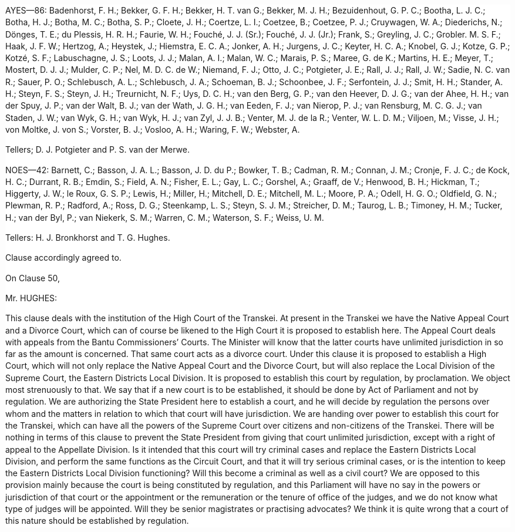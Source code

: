 <block name="quote">AYES&#x2014;86: Badenhorst, F. H.; Bekker, G. F. H.; Bekker, H. T. van G.; Bekker, M. J. H.; Bezuidenhout, G. P. C.; Bootha, L. J. C.; Botha, H. J.; Botha, M. C.; Botha, S. P.; Cloete, J. H.; Coertze, L. I.; Coetzee, B.; Coetzee, P. J.; Cruywagen, W. A.; Diederichs, N.; D&#x00F6;nges, T. E.; du Plessis, H. R. H.; Faurie, W. H.; Fouch&#x00E9;, J. J. (Sr.); Fouch&#x00E9;, J. J. (Jr.); Frank, S.; Greyling, J. C.; Grobler. M. S. F.; Haak, J. F. W.; Hertzog, A.; Heystek, J.; Hiemstra, E. C. A.; Jonker, A. H.; Jurgens, J. C.; Keyter, H. C. A.; Knobel, G. J.; Kotze, G. P.; Kotz&#x00E9;, S. F.; Labuschagne, J. S.; Loots, J. J.; Malan, A. I.; Malan, W. C.; Marais, P. S.; Maree, G. de K.; Martins, H. E.; Meyer, T.; Mostert, D. J. J.; Mulder, C. P.; Nel, M. D. C. de W.; Niemand, F. J.; Otto, J. C.; Potgieter, J. E.; Rall, J. J.; Rall, J. W.; Sadie, N. C. van R.; Sauer, P. O.; Schlebusch, A. L.; Schlebusch, J. A.; Schoeman, B. J.; Schoonbee, J. F.; Serfontein, J. J.; Smit, H. H.; Stander, A. H.; Steyn, F. S.; Steyn, J. H.; Treurnicht, N. F.; Uys, D. C. H.; van den Berg, G. P.; van den Heever, D. J. G.; van der Ahee, H. H.; van der Spuy, J. P.; van der Walt, B. J.; van der Wath, J. G. H.; van Eeden, F. J.; van Nierop, P. J.; van Rensburg, M. C. G. J.; van Staden, J. W.; van Wyk, G. H.; van Wyk, H. J.; van Zyl, J. J. B.; Venter, M. J. de la R.; Venter, W. L. D. M.; Viljoen, M.; Visse, J. H.; von Moltke, J. von S.; Vorster, B. J.; Vosloo, A. H.; Waring, F. W.; Webster, A.</block>

<p>Tellers; D. J. Potgieter and P. S. van der Merwe.</p>

<block name="quote">NOES&#x2014;42: Barnett, C.; Basson, J. A. L.; Basson, J. D. du P.; Bowker, T. B.; Cadman, R. M.; Connan, J. M.; Cronje, F. J. C.; de Kock, H. C.; Durrant, R. B.; Emdin, S.; Field, A. N.; Fisher, E. L.; Gay, L. C.; Gorshel, A.; Graaff, de V.; Henwood, B. H.; Hickman, T.; Higgerty, J. W.; le Roux, G. S. P.; Lewis, H.; Miller, H.; Mitchell, D. E.; Mitchell, M. L.; Moore, P. A.; Odell, H. G. O.; Oldfield, G. N.; Plewman, R. P.; Radford, A.; Ross, D. G.; Steenkamp, L. S.; Steyn, S. J. M.; Streicher, D. M.; Taurog, L. B.; Timoney, H. M.; Tucker, H.; van der Byl, P.; van Niekerk, S. M.; Warren, C. M.; Waterson, S. F.; Weiss, U. M.</block>

<p>Tellers: H. J. Bronkhorst and T. G. Hughes.</p>

<p>Clause accordingly agreed to.</p>

<p>On Clause 50,</p>

</speech>

<speech by="#hughes">

<from>Mr. <person refersTo="hansard_za">HUGHES</person>:</from>

<p>This clause deals with the institution of the High Court of the Transkei. At present in the Transkei we have the Native Appeal Court and a Divorce Court, which can of course be likened to the High Court it is proposed to establish here. The Appeal Court deals with appeals from the Bantu Commissioners&#x2019; Courts. The Minister will know that the latter courts have unlimited jurisdiction in so far as the amount is concerned. That same court acts as a divorce court. Under this clause it is proposed to establish a High Court, which will not only replace the Native Appeal Court and the Divorce Court, but will also replace the Local Division of the Supreme Court, the Eastern Districts Local Division. It is proposed to establish this court by regulation, by proclamation. We object most strenuously to that. We say that if a new court is to be established, it should be done by Act of Parliament and not by regulation. We are authorizing the State President here to establish a court, and he will decide <span class="col_5489_5490" refersTo="page_0077"/>by regulation the persons over whom and the matters in relation to which that court will have jurisdiction. We are handing over power to establish this court for the Transkei, which can have all the powers of the Supreme Court over citizens and non-citizens of the Transkei. There will be nothing in terms of this clause to prevent the State President from giving that court unlimited jurisdiction, except with a right of appeal to the Appellate Division. Is it intended that this court will try criminal cases and replace the Eastern Districts Local Division, and perform the same functions as the Circuit Court, and that it will try serious criminal cases, or is the intention to keep the Eastern Districts Local Division functioning? Will this become a criminal as well as a civil court? We are opposed to this provision mainly because the court is being constituted by regulation, and this Parliament will have no say in the powers or jurisdiction of that court or the appointment or the remuneration or the tenure of office of the judges, and we do not know what type of judges will be appointed. Will they be senior magistrates or practising advocates? We think it is quite wrong that a court of this nature should be established by regulation.</p>
